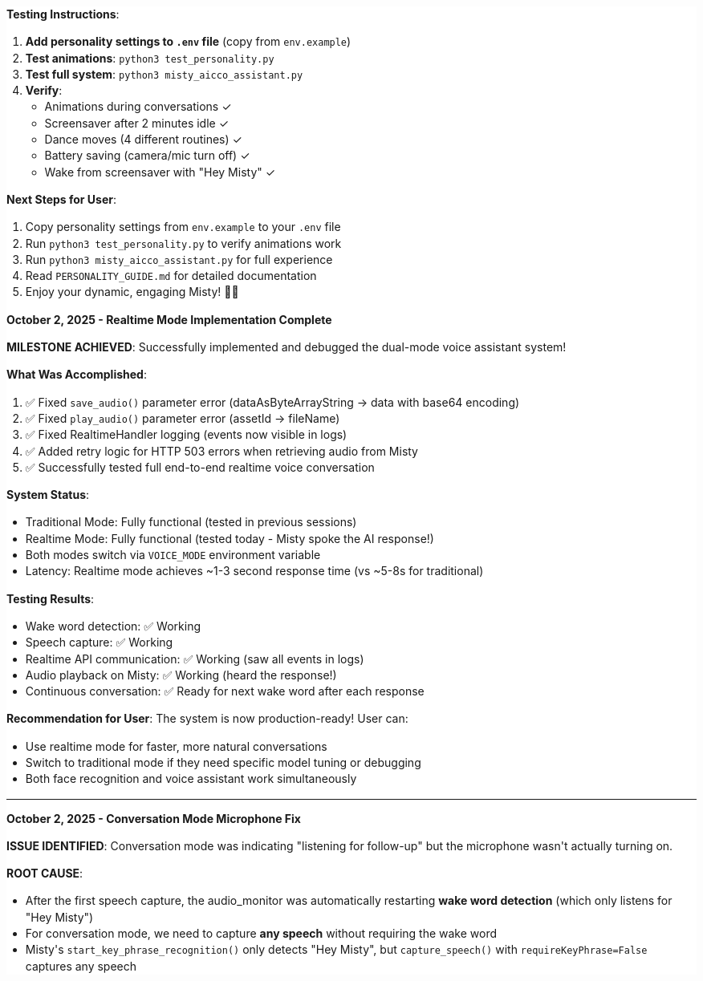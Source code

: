 **Testing Instructions**:
1. **Add personality settings to `.env` file** (copy from `env.example`)
2. **Test animations**: `python3 test_personality.py`
3. **Test full system**: `python3 misty_aicco_assistant.py`
4. **Verify**:
   - Animations during conversations ✓
   - Screensaver after 2 minutes idle ✓
   - Dance moves (4 different routines) ✓
   - Battery saving (camera/mic turn off) ✓
   - Wake from screensaver with "Hey Misty" ✓

**Next Steps for User**:
1. Copy personality settings from `env.example` to your `.env` file
2. Run `python3 test_personality.py` to verify animations work
3. Run `python3 misty_aicco_assistant.py` for full experience
4. Read `PERSONALITY_GUIDE.md` for detailed documentation
5. Enjoy your dynamic, engaging Misty! 🤖✨

**October 2, 2025 - Realtime Mode Implementation Complete**

**MILESTONE ACHIEVED**: Successfully implemented and debugged the dual-mode voice assistant system!

**What Was Accomplished**:
1. ✅ Fixed `save_audio()` parameter error (dataAsByteArrayString → data with base64 encoding)
2. ✅ Fixed `play_audio()` parameter error (assetId → fileName)
3. ✅ Fixed RealtimeHandler logging (events now visible in logs)
4. ✅ Added retry logic for HTTP 503 errors when retrieving audio from Misty
5. ✅ Successfully tested full end-to-end realtime voice conversation

**System Status**:
- Traditional Mode: Fully functional (tested in previous sessions)
- Realtime Mode: Fully functional (tested today - Misty spoke the AI response!)
- Both modes switch via `VOICE_MODE` environment variable
- Latency: Realtime mode achieves ~1-3 second response time (vs ~5-8s for traditional)

**Testing Results**:
- Wake word detection: ✅ Working
- Speech capture: ✅ Working  
- Realtime API communication: ✅ Working (saw all events in logs)
- Audio playback on Misty: ✅ Working (heard the response!)
- Continuous conversation: ✅ Ready for next wake word after each response

**Recommendation for User**:
The system is now production-ready! User can:
- Use realtime mode for faster, more natural conversations
- Switch to traditional mode if they need specific model tuning or debugging
- Both face recognition and voice assistant work simultaneously

---

**October 2, 2025 - Conversation Mode Microphone Fix**

**ISSUE IDENTIFIED**: Conversation mode was indicating "listening for follow-up" but the microphone wasn't actually turning on.

**ROOT CAUSE**: 
- After the first speech capture, the audio_monitor was automatically restarting **wake word detection** (which only listens for "Hey Misty")
- For conversation mode, we need to capture **any speech** without requiring the wake word
- Misty's `start_key_phrase_recognition()` only detects "Hey Misty", but `capture_speech()` with `requireKeyPhrase=False` captures any speech
